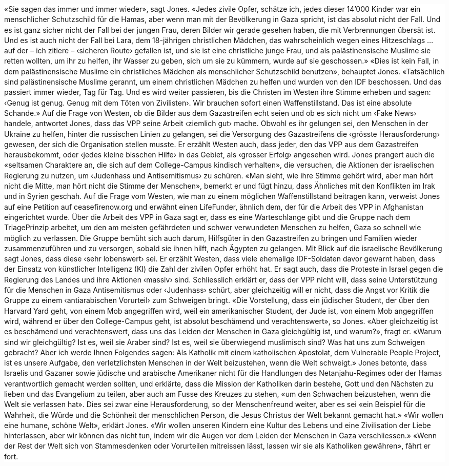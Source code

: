 «Sie sagen das immer und immer wieder», sagt Jones. «Jedes zivile Opfer, schätze ich, jedes dieser 14’000 Kinder war ein menschlicher Schutzschild für die Hamas, aber wenn man mit der Bevölkerung in Gaza spricht, ist das absolut nicht der Fall. Und es ist ganz sicher nicht der Fall bei der jungen Frau, deren Bilder wir gerade gesehen haben, die mit Verbrennungen übersät ist. Und es ist auch nicht der Fall bei Lara, dem 18-jährigen christlichen Mädchen, das wahrscheinlich wegen eines Hitzeschlags … auf der – ich zitiere – ‹sicheren Route› gefallen ist, und sie ist eine christliche junge Frau, und als palästinensische Muslime sie retten wollten, um ihr zu helfen, ihr Wasser zu geben, sich um sie zu kümmern, wurde auf sie geschossen.» «Dies ist kein Fall, in dem palästinensische Muslime ein christliches Mädchen als menschlicher Schutzschild benutzen», behauptet Jones. «Tatsächlich sind palästinensische Muslime gerannt, um einem christlichen Mädchen zu helfen und wurden von den IDF beschossen. Und das passiert immer wieder, Tag für Tag. Und es wird weiter passieren, bis die Christen im Westen ihre Stimme erheben und sagen: ‹Genug ist genug. Genug mit dem Töten von Zivilisten›. Wir brauchen sofort einen Waffenstillstand. Das ist eine absolute Schande.» Auf die Frage von Westen, ob die Bilder aus dem Gazastreifen echt seien und ob es sich nicht um ‹Fake News› handele, antwortet Jones, dass das VPP seine Arbeit ‹ziemlich gut› mache. Obwohl es ihr gelungen sei, den Menschen in der Ukraine zu helfen, hinter die russischen Linien zu gelangen, sei die Versorgung des Gazastreifens die ‹grösste Herausforderung› gewesen, der sich die Organisation stellen musste. Er erzählt Westen auch, dass jeder, den das VPP aus dem Gazastreifen herausbekommt, oder ‹jedes kleine bisschen Hilfe› in das Gebiet, als ‹grosser Erfolg› angesehen wird.
Jones prangert auch die «seltsamen Charaktere an, die sich auf dem College-Campus kindisch verhalten», die versuchen, die Aktionen der israelischen Regierung zu nutzen, um ‹Judenhass und Antisemitismus› zu schüren.
«Man sieht, wie ihre Stimme gehört wird, aber man hört nicht die Mitte, man hört nicht die Stimme der Menschen», bemerkt er und fügt hinzu, dass Ähnliches mit den Konflikten im Irak und in Syrien geschah. Auf die Frage vom Westen, wie man zu einem möglichen Waffenstillstand beitragen kann, verweist Jones auf eine Petition auf ceasefirenow.org und erwähnt einen LifeFunder, ähnlich dem, der für die Arbeit des VPP in Afghanistan eingerichtet wurde.
Über die Arbeit des VPP in Gaza sagt er, dass es eine Warteschlange gibt und die Gruppe nach dem TriagePrinzip arbeitet, um den am meisten gefährdeten und schwer verwundeten Menschen zu helfen, Gaza so schnell wie möglich zu verlassen. Die Gruppe bemüht sich auch darum, Hilfsgüter in den Gazastreifen zu bringen und Familien wieder zusammenzuführen und zu versorgen, sobald sie ihnen hilft, nach Ägypten zu gelangen.
Mit Blick auf die israelische Bevölkerung sagt Jones, dass diese ‹sehr lobenswert› sei. Er erzählt Westen, dass viele ehemalige IDF-Soldaten davor gewarnt haben, dass der Einsatz von künstlicher Intelligenz (KI) die Zahl der zivilen Opfer erhöht hat. Er sagt auch, dass die Proteste in Israel gegen die Regierung des Landes und ihre Aktionen ‹massiv› sind. Schliesslich erklärt er, dass der VPP nicht will, dass seine Unterstützung für die Menschen in Gaza Antisemitismus oder ‹Judenhass› schürt, aber gleichzeitig will er nicht, dass die Angst vor Kritik die Gruppe zu einem ‹antiarabischen Vorurteil› zum Schweigen bringt.
«Die Vorstellung, dass ein jüdischer Student, der über den Harvard Yard geht, von einem Mob angegriffen wird, weil ein amerikanischer Student, der Jude ist, von einem Mob angegriffen wird, während er über den College-Campus geht, ist absolut beschämend und verachtenswert», so Jones.
«Aber gleichzeitig ist es beschämend und verachtenswert, dass uns das Leiden der Menschen in Gaza gleichgültig ist, und warum?», fragt er. «Warum sind wir gleichgültig? Ist es, weil sie Araber sind? Ist es, weil sie überwiegend muslimisch sind? Was hat uns zum Schweigen gebracht? Aber ich werde Ihnen Folgendes sagen: Als Katholik mit einem katholischen Apostolat, dem Vulnerable People Project, ist es unsere Aufgabe, den verletzlichsten Menschen in der Welt beizustehen, wenn die Welt schweigt.» Jones betonte, dass Israelis und Gazaner sowie jüdische und arabische Amerikaner nicht für die Handlungen des Netanjahu-Regimes oder der Hamas verantwortlich gemacht werden sollten, und erklärte, dass die Mission der Katholiken darin bestehe, Gott und den Nächsten zu lieben und das Evangelium zu teilen, aber auch am Fusse des Kreuzes zu stehen, «um den Schwachen beizustehen, wenn die Welt sie verlassen hat».
Dies sei zwar eine Herausforderung, so der Menschenfreund weiter, aber es sei «ein Beispiel für die Wahrheit, die Würde und die Schönheit der menschlichen Person, die Jesus Christus der Welt bekannt gemacht hat.» «Wir wollen eine humane, schöne Welt», erklärt Jones. «Wir wollen unseren Kindern eine Kultur des Lebens und eine Zivilisation der Liebe hinterlassen, aber wir können das nicht tun, indem wir die Augen vor dem Leiden der Menschen in Gaza verschliessen.» «Wenn der Rest der Welt sich von Stammesdenken oder Vorurteilen mitreissen lässt, lassen wir sie als Katholiken gewähren», fährt er fort.